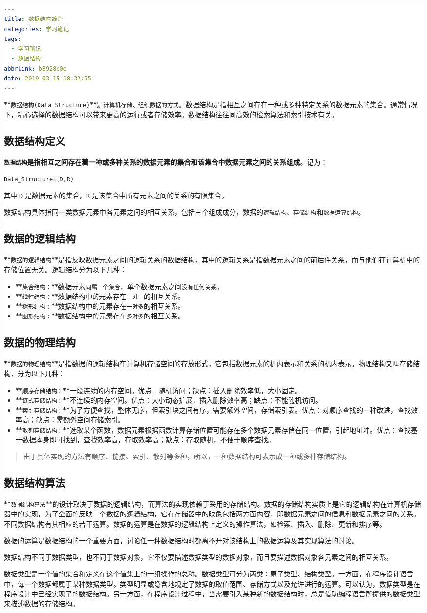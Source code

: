 ```yaml
---
title: 数据结构简介
categories: 学习笔记
tags:
  - 学习笔记
  - 数据结构
abbrlink: b8928e0e
date: 2019-03-15 18:32:55
---
```


**`数据结构(Data Structure)`**是`计算机存储、组织数据的方式`。数据结构是指相互之间存在一种或多种特定关系的数据元素的集合。通常情况下，精心选择的数据结构可以带来更高的运行或者存储效率。数据结构往往同高效的检索算法和索引技术有关。

## 数据结构定义 ##
**`数据结构`**是指**相互之间存在着一种或多种关系的数据元素的集合和该集合中数据元素之间的关系组成**。记为：
```
Data_Structure=(D,R)
```
其中 `D` 是数据元素的集合，`R` 是该集合中所有元素之间的关系的有限集合。

数据结构具体指同一类数据元素中各元素之间的相互关系，包括三个组成成分，数据的`逻辑结构`、`存储结构`和`数据运算结构`。

## 数据的逻辑结构 ##
**`数据的逻辑结构`**是指反映数据元素之间的逻辑关系的数据结构，其中的逻辑关系是指数据元素之间的前后件关系，而与他们在计算机中的存储位置无关。逻辑结构分为以下几种：
 - **`集合结构：`**数据元素`同属一个集合`，单个数据元素之间`没有任何关系`。
 - **`线性结构：`**数据结构中的元素存在`一对一`的相互关系。
 - **`树形结构：`**数据结构中的元素存在`一对多`的相互关系。
 - **`图形结构：`**数据结构中的元素存在`多对多`的相互关系。

## 数据的物理结构 ##
**`数据的物理结构`**是指数据的逻辑结构在计算机存储空间的存放形式，它包括数据元素的机内表示和关系的机内表示。物理结构又叫存储结构，分为以下几种：
 - **`顺序存储结构：`**一段连续的内存空间。优点：随机访问；缺点：插入删除效率低，大小固定。
 - **`链式存储结构：`**不连续的内存空间。优点：大小动态扩展，插入删除效率高；缺点：不能随机访问。
 - **`索引存储结构：`**为了方便查找，整体无序，但索引块之间有序，需要额外空间，存储索引表。优点：对顺序查找的一种改进，查找效率高；缺点：需额外空间存储索引。
 - **`散列存储结构：`**选取某个函数，数据元素根据函数计算存储位置可能存在多个数据元素存储在同一位置，引起地址冲。优点：查找基于数据本身即可找到，查找效率高，存取效率高；缺点：存取随机，不便于顺序查找。

> 由于具体实现的方法有顺序、链接、索引、散列等多种，所以，一种数据结构可表示成一种或多种存储结构。

## 数据结构算法 ##
**`数据结构算法`**的设计取决于数据的逻辑结构，而算法的实现依赖于采用的存储结构。数据的存储结构实质上是它的逻辑结构在计算机存储器中的实现，为了全面的反映一个数据的逻辑结构，它在存储器中的映象包括两方面内容，即数据元素之间的信息和数据元素之间的关系。不同数据结构有其相应的若干运算。数据的运算是在数据的逻辑结构上定义的操作算法，如检索、插入、删除、更新和排序等。

数据的运算是数据结构的一个重要方面，讨论任一种数据结构时都离不开对该结构上的数据运算及其实现算法的讨论。

数据结构不同于数据类型，也不同于数据对象，它不仅要描述数据类型的数据对象，而且要描述数据对象各元素之间的相互关系。

数据类型是一个值的集合和定义在这个值集上的一组操作的总称。数据类型可分为两类：原子类型、结构类型。一方面，在程序设计语言中，每一个数据都属于某种数据类型。类型明显或隐含地规定了数据的取值范围、存储方式以及允许进行的运算。可以认为，数据类型是在程序设计中已经实现了的数据结构。另一方面，在程序设计过程中，当需要引入某种新的数据结构时，总是借助编程语言所提供的数据类型来描述数据的存储结构。
